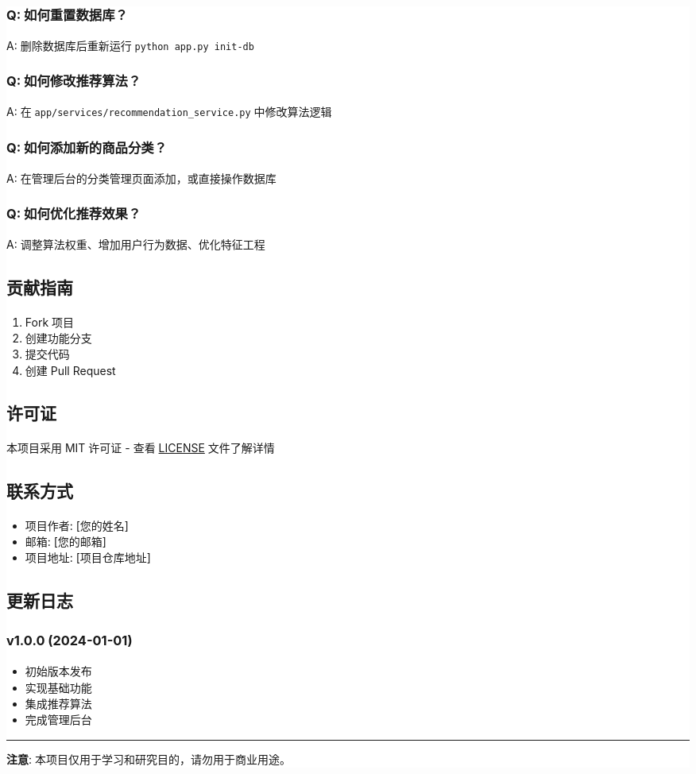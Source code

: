 ### Q: 如何重置数据库？
A: 删除数据库后重新运行 `python app.py init-db`

### Q: 如何修改推荐算法？
A: 在 `app/services/recommendation_service.py` 中修改算法逻辑

### Q: 如何添加新的商品分类？
A: 在管理后台的分类管理页面添加，或直接操作数据库

### Q: 如何优化推荐效果？
A: 调整算法权重、增加用户行为数据、优化特征工程

## 贡献指南

1. Fork 项目
2. 创建功能分支
3. 提交代码
4. 创建 Pull Request

## 许可证

本项目采用 MIT 许可证 - 查看 [LICENSE](LICENSE) 文件了解详情

## 联系方式

- 项目作者: [您的姓名]
- 邮箱: [您的邮箱]
- 项目地址: [项目仓库地址]

## 更新日志

### v1.0.0 (2024-01-01)
- 初始版本发布
- 实现基础功能
- 集成推荐算法
- 完成管理后台

---

**注意**: 本项目仅用于学习和研究目的，请勿用于商业用途。
